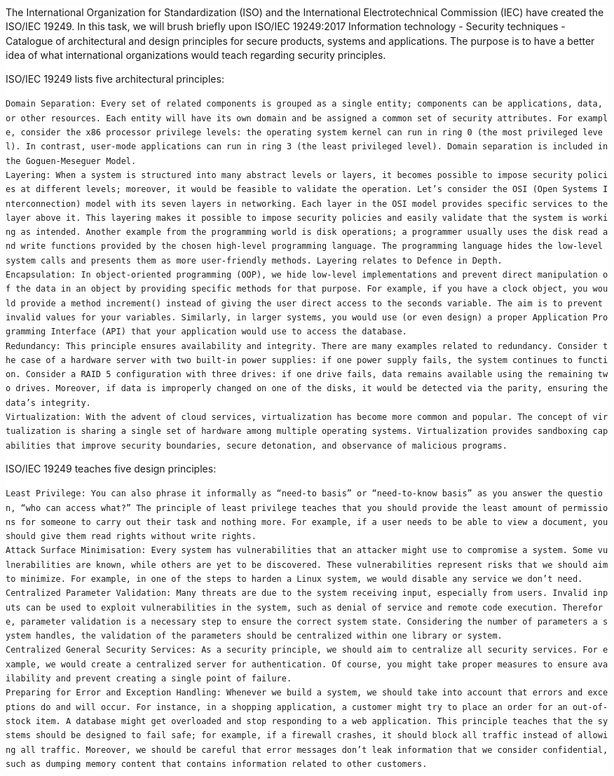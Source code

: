 
The International Organization for Standardization (ISO) and the International Electrotechnical Commission (IEC) have created the ISO/IEC 19249. In this task, we will brush briefly upon ISO/IEC 19249:2017 Information technology - Security techniques - Catalogue of architectural and design principles for secure products, systems and applications. The purpose is to have a better idea of what international organizations would teach regarding security principles.

ISO/IEC 19249 lists five architectural principles:

    Domain Separation: Every set of related components is grouped as a single entity; components can be applications, data, or other resources. Each entity will have its own domain and be assigned a common set of security attributes. For example, consider the x86 processor privilege levels: the operating system kernel can run in ring 0 (the most privileged level). In contrast, user-mode applications can run in ring 3 (the least privileged level). Domain separation is included in the Goguen-Meseguer Model.
    Layering: When a system is structured into many abstract levels or layers, it becomes possible to impose security policies at different levels; moreover, it would be feasible to validate the operation. Let’s consider the OSI (Open Systems Interconnection) model with its seven layers in networking. Each layer in the OSI model provides specific services to the layer above it. This layering makes it possible to impose security policies and easily validate that the system is working as intended. Another example from the programming world is disk operations; a programmer usually uses the disk read and write functions provided by the chosen high-level programming language. The programming language hides the low-level system calls and presents them as more user-friendly methods. Layering relates to Defence in Depth.
    Encapsulation: In object-oriented programming (OOP), we hide low-level implementations and prevent direct manipulation of the data in an object by providing specific methods for that purpose. For example, if you have a clock object, you would provide a method increment() instead of giving the user direct access to the seconds variable. The aim is to prevent invalid values for your variables. Similarly, in larger systems, you would use (or even design) a proper Application Programming Interface (API) that your application would use to access the database.
    Redundancy: This principle ensures availability and integrity. There are many examples related to redundancy. Consider the case of a hardware server with two built-in power supplies: if one power supply fails, the system continues to function. Consider a RAID 5 configuration with three drives: if one drive fails, data remains available using the remaining two drives. Moreover, if data is improperly changed on one of the disks, it would be detected via the parity, ensuring the data’s integrity.
    Virtualization: With the advent of cloud services, virtualization has become more common and popular. The concept of virtualization is sharing a single set of hardware among multiple operating systems. Virtualization provides sandboxing capabilities that improve security boundaries, secure detonation, and observance of malicious programs.

ISO/IEC 19249 teaches five design principles:

    Least Privilege: You can also phrase it informally as “need-to basis” or “need-to-know basis” as you answer the question, “who can access what?” The principle of least privilege teaches that you should provide the least amount of permissions for someone to carry out their task and nothing more. For example, if a user needs to be able to view a document, you should give them read rights without write rights.
    Attack Surface Minimisation: Every system has vulnerabilities that an attacker might use to compromise a system. Some vulnerabilities are known, while others are yet to be discovered. These vulnerabilities represent risks that we should aim to minimize. For example, in one of the steps to harden a Linux system, we would disable any service we don’t need.
    Centralized Parameter Validation: Many threats are due to the system receiving input, especially from users. Invalid inputs can be used to exploit vulnerabilities in the system, such as denial of service and remote code execution. Therefore, parameter validation is a necessary step to ensure the correct system state. Considering the number of parameters a system handles, the validation of the parameters should be centralized within one library or system.
    Centralized General Security Services: As a security principle, we should aim to centralize all security services. For example, we would create a centralized server for authentication. Of course, you might take proper measures to ensure availability and prevent creating a single point of failure.
    Preparing for Error and Exception Handling: Whenever we build a system, we should take into account that errors and exceptions do and will occur. For instance, in a shopping application, a customer might try to place an order for an out-of-stock item. A database might get overloaded and stop responding to a web application. This principle teaches that the systems should be designed to fail safe; for example, if a firewall crashes, it should block all traffic instead of allowing all traffic. Moreover, we should be careful that error messages don’t leak information that we consider confidential, such as dumping memory content that contains information related to other customers.
